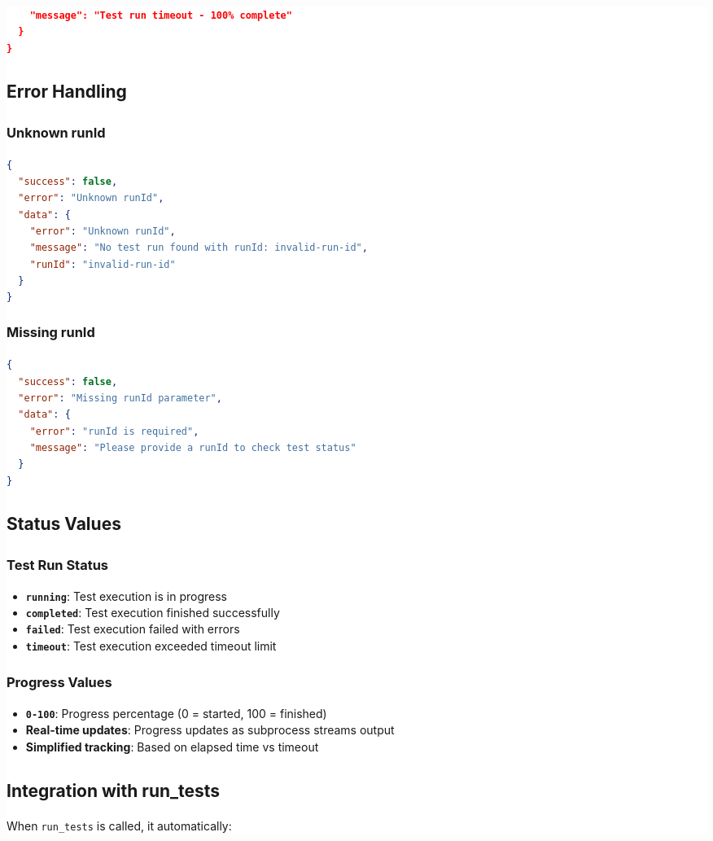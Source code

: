 ```json
    "message": "Test run timeout - 100% complete"
  }
}
```

## Error Handling

### Unknown runId
```json
{
  "success": false,
  "error": "Unknown runId",
  "data": {
    "error": "Unknown runId",
    "message": "No test run found with runId: invalid-run-id",
    "runId": "invalid-run-id"
  }
}
```

### Missing runId
```json
{
  "success": false,
  "error": "Missing runId parameter",
  "data": {
    "error": "runId is required",
    "message": "Please provide a runId to check test status"
  }
}
```

## Status Values

### Test Run Status
- **`running`**: Test execution is in progress
- **`completed`**: Test execution finished successfully
- **`failed`**: Test execution failed with errors
- **`timeout`**: Test execution exceeded timeout limit

### Progress Values
- **`0-100`**: Progress percentage (0 = started, 100 = finished)
- **Real-time updates**: Progress updates as subprocess streams output
- **Simplified tracking**: Based on elapsed time vs timeout

## Integration with run_tests

When `run_tests` is called, it automatically:
